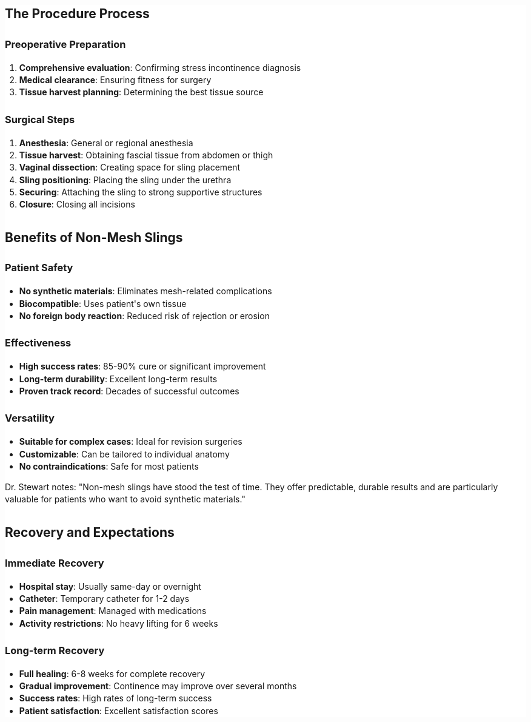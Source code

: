 ## The Procedure Process

### Preoperative Preparation
1. **Comprehensive evaluation**: Confirming stress incontinence diagnosis
2. **Medical clearance**: Ensuring fitness for surgery
3. **Tissue harvest planning**: Determining the best tissue source

### Surgical Steps
1. **Anesthesia**: General or regional anesthesia
2. **Tissue harvest**: Obtaining fascial tissue from abdomen or thigh
3. **Vaginal dissection**: Creating space for sling placement
4. **Sling positioning**: Placing the sling under the urethra
5. **Securing**: Attaching the sling to strong supportive structures
6. **Closure**: Closing all incisions

## Benefits of Non-Mesh Slings

### Patient Safety
- **No synthetic materials**: Eliminates mesh-related complications
- **Biocompatible**: Uses patient's own tissue
- **No foreign body reaction**: Reduced risk of rejection or erosion

### Effectiveness
- **High success rates**: 85-90% cure or significant improvement
- **Long-term durability**: Excellent long-term results
- **Proven track record**: Decades of successful outcomes

### Versatility
- **Suitable for complex cases**: Ideal for revision surgeries
- **Customizable**: Can be tailored to individual anatomy
- **No contraindications**: Safe for most patients

Dr. Stewart notes: "Non-mesh slings have stood the test of time. They offer predictable, durable results and are particularly valuable for patients who want to avoid synthetic materials."

## Recovery and Expectations

### Immediate Recovery
- **Hospital stay**: Usually same-day or overnight
- **Catheter**: Temporary catheter for 1-2 days
- **Pain management**: Managed with medications
- **Activity restrictions**: No heavy lifting for 6 weeks

### Long-term Recovery
- **Full healing**: 6-8 weeks for complete recovery
- **Gradual improvement**: Continence may improve over several months
- **Success rates**: High rates of long-term success
- **Patient satisfaction**: Excellent satisfaction scores
